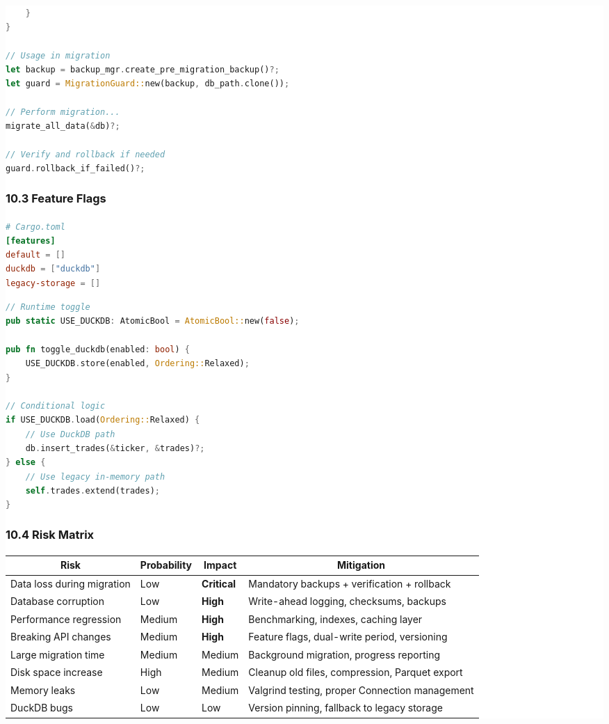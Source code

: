 ```rust
    }
}

// Usage in migration
let backup = backup_mgr.create_pre_migration_backup()?;
let guard = MigrationGuard::new(backup, db_path.clone());

// Perform migration...
migrate_all_data(&db)?;

// Verify and rollback if needed
guard.rollback_if_failed()?;
```

### 10.3 Feature Flags

```toml
# Cargo.toml
[features]
default = []
duckdb = ["duckdb"]
legacy-storage = []
```

```rust
// Runtime toggle
pub static USE_DUCKDB: AtomicBool = AtomicBool::new(false);

pub fn toggle_duckdb(enabled: bool) {
    USE_DUCKDB.store(enabled, Ordering::Relaxed);
}

// Conditional logic
if USE_DUCKDB.load(Ordering::Relaxed) {
    // Use DuckDB path
    db.insert_trades(&ticker, &trades)?;
} else {
    // Use legacy in-memory path
    self.trades.extend(trades);
}
```

### 10.4 Risk Matrix

| Risk | Probability | Impact | Mitigation |
|------|------------|--------|------------|
| Data loss during migration | Low | **Critical** | Mandatory backups + verification + rollback |
| Database corruption | Low | **High** | Write-ahead logging, checksums, backups |
| Performance regression | Medium | **High** | Benchmarking, indexes, caching layer |
| Breaking API changes | Medium | **High** | Feature flags, dual-write period, versioning |
| Large migration time | Medium | Medium | Background migration, progress reporting |
| Disk space increase | High | Medium | Cleanup old files, compression, Parquet export |
| Memory leaks | Low | Medium | Valgrind testing, proper Connection management |
| DuckDB bugs | Low | Low | Version pinning, fallback to legacy storage |
